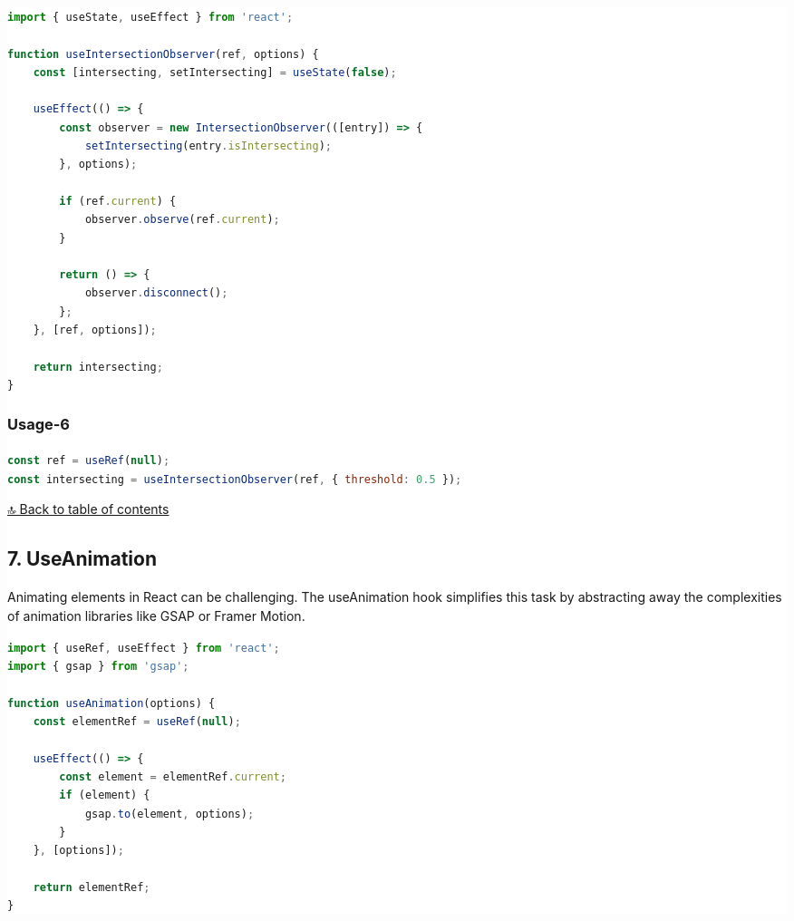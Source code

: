 ```javascript
import { useState, useEffect } from 'react';

function useIntersectionObserver(ref, options) {
	const [intersecting, setIntersecting] = useState(false);

	useEffect(() => {
		const observer = new IntersectionObserver(([entry]) => {
			setIntersecting(entry.isIntersecting);
		}, options);

		if (ref.current) {
			observer.observe(ref.current);
		}

		return () => {
			observer.disconnect();
		};
	}, [ref, options]);

	return intersecting;
}
```

### Usage-6

```javascript
const ref = useRef(null);
const intersecting = useIntersectionObserver(ref, { threshold: 0.5 });
```

[🔝 Back to table of contents](#table-of-contents)

## 7. UseAnimation

Animating elements in React can be challenging. The useAnimation hook simplifies this task by abstracting away the complexities of animation libraries like GSAP or Framer Motion.

```javascript
import { useRef, useEffect } from 'react';
import { gsap } from 'gsap';

function useAnimation(options) {
	const elementRef = useRef(null);

	useEffect(() => {
		const element = elementRef.current;
		if (element) {
			gsap.to(element, options);
		}
	}, [options]);

	return elementRef;
}
```
